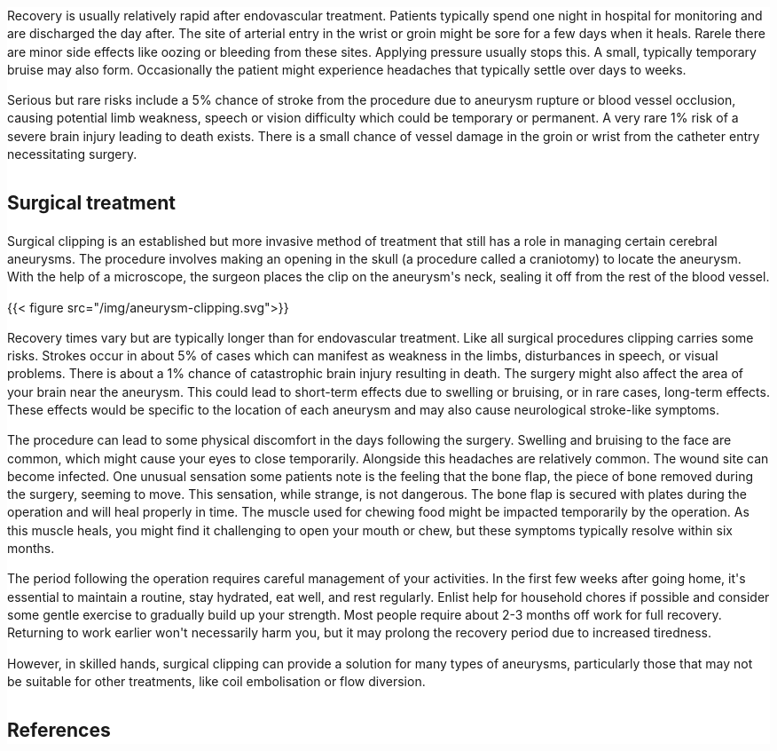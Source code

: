 Recovery is usually relatively rapid after endovascular treatment. Patients typically spend one night in hospital for monitoring and are discharged the day after. The site of arterial entry in the wrist or groin might be sore for a few days when it heals. Rarele there are minor side effects like oozing or bleeding from these sites. Applying pressure usually stops this. A small, typically temporary bruise may also form. Occasionally the patient might experience headaches that typically settle over days to weeks. 

Serious but rare risks include a 5% chance of stroke from the procedure due to aneurysm rupture or blood vessel occlusion, causing potential limb weakness, speech or vision difficulty which could be temporary or permanent. A very rare 1% risk of a severe brain injury leading to death exists. There is a small chance of vessel damage in the groin or wrist from the catheter entry necessitating surgery. 


## Surgical treatment

Surgical clipping is an established but more invasive method of treatment that still has a role in managing certain cerebral aneurysms. The procedure involves making an opening in the skull (a procedure called a craniotomy) to locate the aneurysm. With the help of a microscope, the surgeon places the clip on the aneurysm's neck, sealing it off from the rest of the blood vessel.

<div class="responsive-image">
    {{< figure src="/img/aneurysm-clipping.svg">}}
</div>

Recovery times vary but are typically longer than for endovascular treatment. Like all surgical procedures clipping carries some risks. Strokes occur in about 5% of cases which can manifest as weakness in the limbs, disturbances in speech, or visual problems. There is about a 1% chance of catastrophic brain injury resulting in death. The surgery might also affect the area of your brain near the aneurysm. This could lead to short-term effects due to swelling or bruising, or in rare cases, long-term effects. These effects would be specific to the location of each aneurysm and may also cause neurological stroke-like symptoms.

The procedure can lead to some physical discomfort in the days following the surgery. Swelling and bruising to the face are common, which might cause your eyes to close temporarily. Alongside this headaches are relatively common. The wound site can become infected. One unusual sensation some patients note is the feeling that the bone flap, the piece of bone removed during the surgery, seeming to move. This sensation, while strange, is not dangerous. The bone flap is secured with plates during the operation and will heal properly in time. The muscle used for chewing food might be impacted temporarily by the operation. As this muscle heals, you might find it challenging to open your mouth or chew, but these symptoms typically resolve within six months. 

The period following the operation requires careful management of your activities. In the first few weeks after going home, it's essential to maintain a routine, stay hydrated, eat well, and rest regularly. Enlist help for household chores if possible and consider some gentle exercise to gradually build up your strength. Most people require about 2-3 months off work for full recovery. Returning to work earlier won't necessarily harm you, but it may prolong the recovery period due to increased tiredness.

However, in skilled hands, surgical clipping can provide a solution for many types of aneurysms, particularly those that may not be suitable for other treatments, like coil embolisation or flow diversion.

## References
